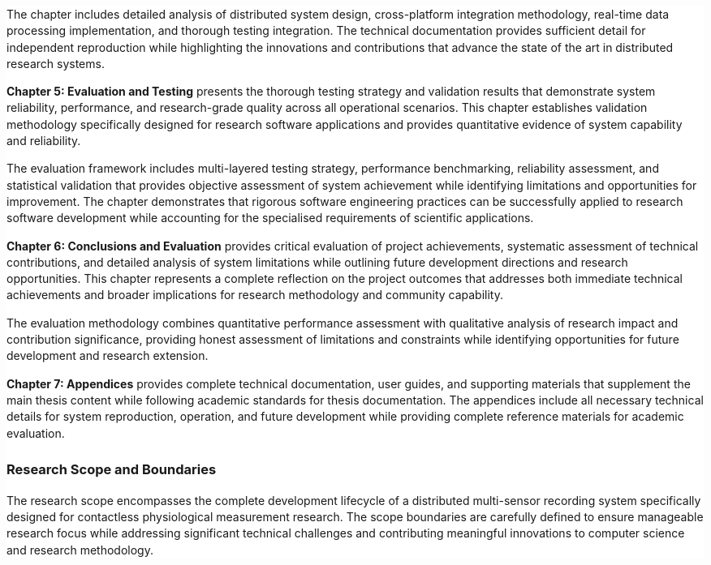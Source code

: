 The chapter includes detailed analysis of distributed system design, cross-platform integration methodology, real-time
data processing implementation, and thorough testing integration. The technical documentation provides sufficient
detail for independent reproduction while highlighting the innovations and contributions that advance the state of the
art in distributed research systems.

**Chapter 5: Evaluation and Testing** presents the thorough testing strategy and validation results that
demonstrate system reliability, performance, and research-grade quality across all operational scenarios. This chapter
establishes validation methodology specifically designed for research software applications and provides quantitative
evidence of system capability and reliability.

The evaluation framework includes multi-layered testing strategy, performance benchmarking, reliability assessment, and
statistical validation that provides objective assessment of system achievement while identifying limitations and
opportunities for improvement. The chapter demonstrates that rigorous software engineering practices can be successfully
applied to research software development while accounting for the specialised requirements of scientific applications.

**Chapter 6: Conclusions and Evaluation** provides critical evaluation of project achievements, systematic assessment of
technical contributions, and detailed analysis of system limitations while outlining future development directions
and research opportunities. This chapter represents a complete reflection on the project outcomes that addresses
both immediate technical achievements and broader implications for research methodology and community capability.

The evaluation methodology combines quantitative performance assessment with qualitative analysis of research impact and
contribution significance, providing honest assessment of limitations and constraints while identifying opportunities
for future development and research extension.

**Chapter 7: Appendices** provides complete technical documentation, user guides, and supporting materials that
supplement the main thesis content while following academic standards for thesis documentation. The appendices include
all necessary technical details for system reproduction, operation, and future development while providing complete
reference materials for academic evaluation.

### Research Scope and Boundaries

The research scope encompasses the complete development lifecycle of a distributed multi-sensor recording system
specifically designed for contactless physiological measurement research. The scope boundaries are carefully defined to
ensure manageable research focus while addressing significant technical challenges and contributing meaningful
innovations to computer science and research methodology.
